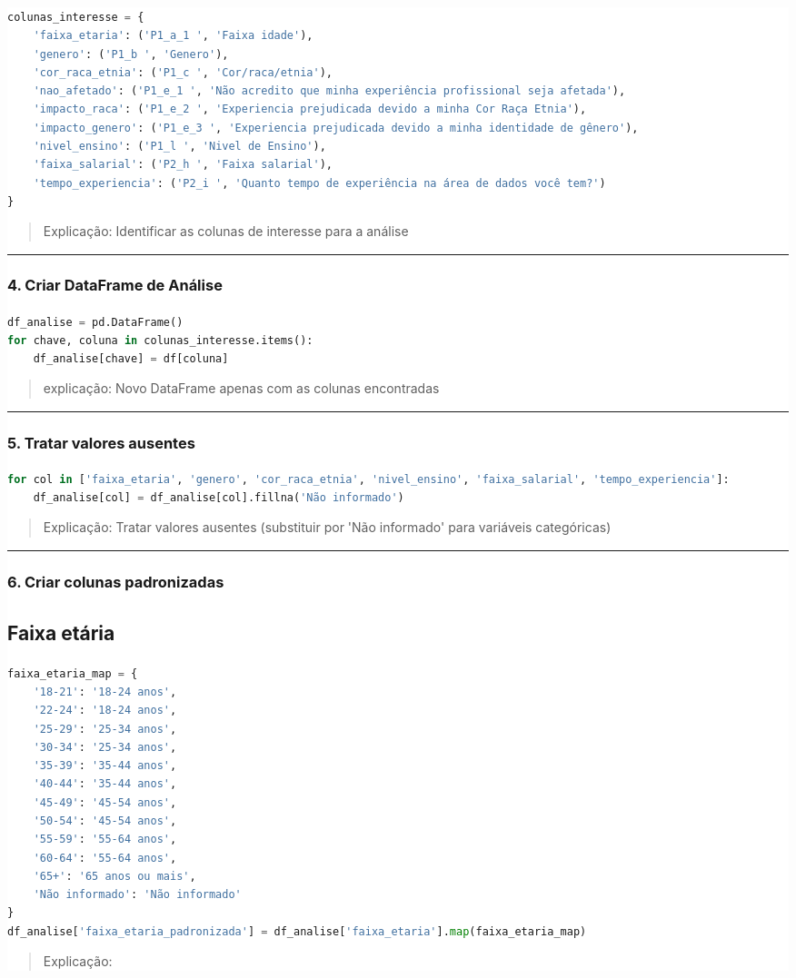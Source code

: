 ```python
colunas_interesse = {
    'faixa_etaria': ('P1_a_1 ', 'Faixa idade'),
    'genero': ('P1_b ', 'Genero'),
    'cor_raca_etnia': ('P1_c ', 'Cor/raca/etnia'),
    'nao_afetado': ('P1_e_1 ', 'Não acredito que minha experiência profissional seja afetada'),
    'impacto_raca': ('P1_e_2 ', 'Experiencia prejudicada devido a minha Cor Raça Etnia'),
    'impacto_genero': ('P1_e_3 ', 'Experiencia prejudicada devido a minha identidade de gênero'),
    'nivel_ensino': ('P1_l ', 'Nivel de Ensino'),
    'faixa_salarial': ('P2_h ', 'Faixa salarial'),
    'tempo_experiencia': ('P2_i ', 'Quanto tempo de experiência na área de dados você tem?')
}
```

>Explicação:
Identificar as colunas de interesse para a análise

---

### 4. Criar DataFrame de Análise

```python
df_analise = pd.DataFrame()
for chave, coluna in colunas_interesse.items():
    df_analise[chave] = df[coluna]
```

>explicação:
Novo DataFrame apenas com as colunas encontradas

---

### 5. Tratar valores ausentes

```python
for col in ['faixa_etaria', 'genero', 'cor_raca_etnia', 'nivel_ensino', 'faixa_salarial', 'tempo_experiencia']:
    df_analise[col] = df_analise[col].fillna('Não informado')
```

>Explicação:
Tratar valores ausentes (substituir por 'Não informado' para variáveis categóricas)

---

### 6. Criar colunas padronizadas

## Faixa etária

```python
faixa_etaria_map = {
    '18-21': '18-24 anos',
    '22-24': '18-24 anos',
    '25-29': '25-34 anos',
    '30-34': '25-34 anos',
    '35-39': '35-44 anos',
    '40-44': '35-44 anos',
    '45-49': '45-54 anos',
    '50-54': '45-54 anos',
    '55-59': '55-64 anos',
    '60-64': '55-64 anos',
    '65+': '65 anos ou mais',
    'Não informado': 'Não informado'
}
df_analise['faixa_etaria_padronizada'] = df_analise['faixa_etaria'].map(faixa_etaria_map)
```
>Explicação: